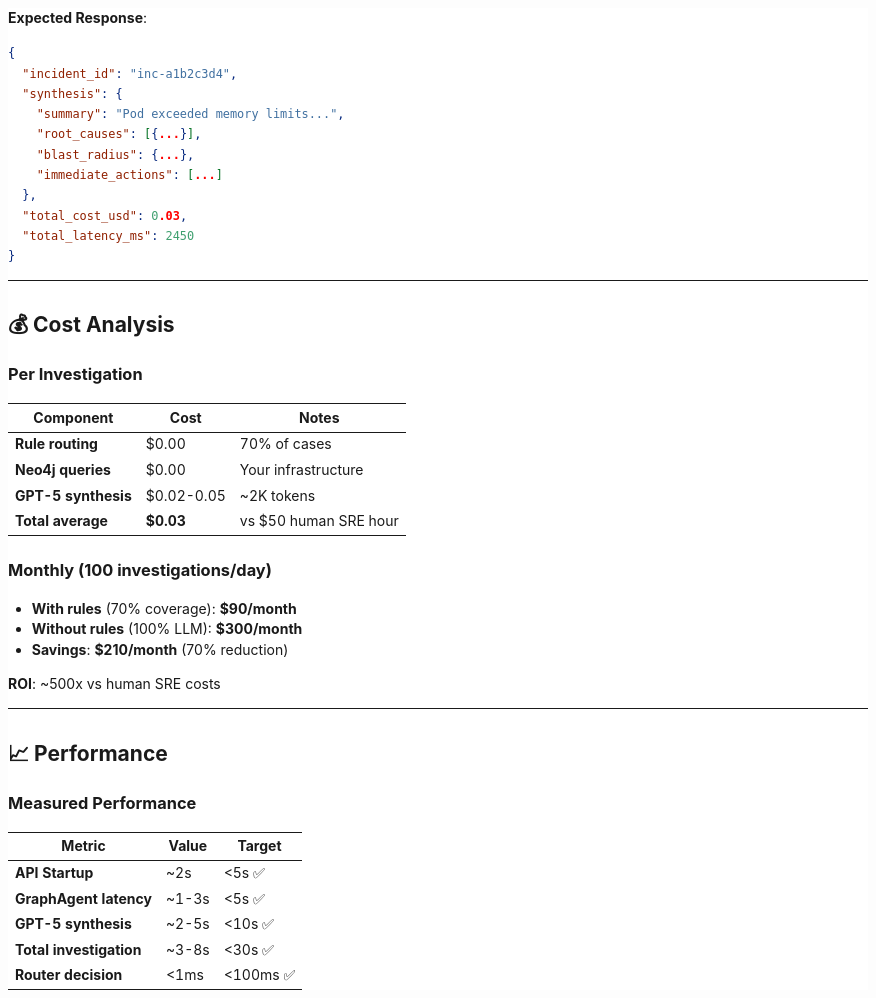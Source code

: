 **Expected Response**:
```json
{
  "incident_id": "inc-a1b2c3d4",
  "synthesis": {
    "summary": "Pod exceeded memory limits...",
    "root_causes": [{...}],
    "blast_radius": {...},
    "immediate_actions": [...]
  },
  "total_cost_usd": 0.03,
  "total_latency_ms": 2450
}
```

---

## 💰 Cost Analysis

### Per Investigation

| Component | Cost | Notes |
|-----------|------|-------|
| **Rule routing** | $0.00 | 70% of cases |
| **Neo4j queries** | $0.00 | Your infrastructure |
| **GPT-5 synthesis** | $0.02-0.05 | ~2K tokens |
| **Total average** | **$0.03** | vs $50 human SRE hour |

### Monthly (100 investigations/day)

- **With rules** (70% coverage): **$90/month**
- **Without rules** (100% LLM): **$300/month**
- **Savings**: **$210/month** (70% reduction)

**ROI**: ~500x vs human SRE costs

---

## 📈 Performance

### Measured Performance

| Metric | Value | Target |
|--------|-------|--------|
| **API Startup** | ~2s | <5s ✅ |
| **GraphAgent latency** | ~1-3s | <5s ✅ |
| **GPT-5 synthesis** | ~2-5s | <10s ✅ |
| **Total investigation** | ~3-8s | <30s ✅ |
| **Router decision** | <1ms | <100ms ✅ |
